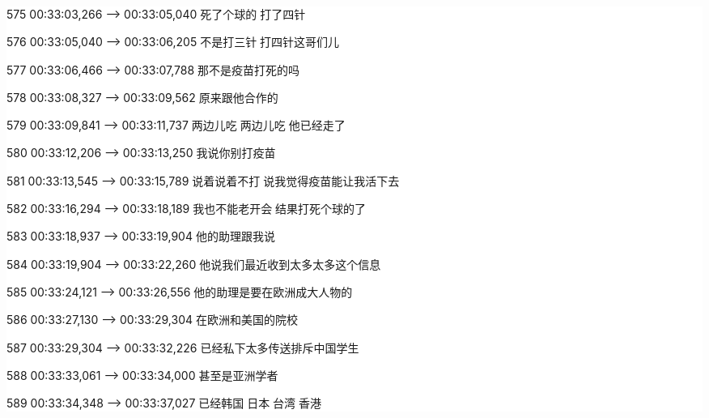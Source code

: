 575
00:33:03,266 –&gt; 00:33:05,040
死了个球的 打了四针
 
576
00:33:05,040 –&gt; 00:33:06,205
不是打三针 打四针这哥们儿
 
577
00:33:06,466 –&gt; 00:33:07,788
那不是疫苗打死的吗
 
578
00:33:08,327 –&gt; 00:33:09,562
原来跟他合作的
 
579
00:33:09,841 –&gt; 00:33:11,737
两边儿吃 两边儿吃 他已经走了
 
580
00:33:12,206 –&gt; 00:33:13,250
我说你别打疫苗
 
581
00:33:13,545 –&gt; 00:33:15,789
说着说着不打 说我觉得疫苗能让我活下去
 
582
00:33:16,294 –&gt; 00:33:18,189
我也不能老开会 结果打死个球的了
 
583
00:33:18,937 –&gt; 00:33:19,904
他的助理跟我说
 
584
00:33:19,904 –&gt; 00:33:22,260
他说我们最近收到太多太多这个信息
 
585
00:33:24,121 –&gt; 00:33:26,556
他的助理是要在欧洲成大人物的
 
586
00:33:27,130 –&gt; 00:33:29,304
在欧洲和美国的院校
 
587
00:33:29,304 –&gt; 00:33:32,226
已经私下太多传送排斥中国学生
 
588
00:33:33,061 –&gt; 00:33:34,000
甚至是亚洲学者
 
589
00:33:34,348 –&gt; 00:33:37,027
已经韩国 日本 台湾 香港
 